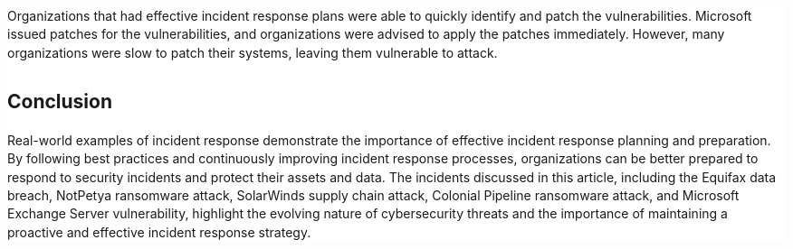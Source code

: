 Organizations that had effective incident response plans were able to quickly identify and patch the vulnerabilities. Microsoft issued patches for the vulnerabilities, and organizations were advised to apply the patches immediately. However, many organizations were slow to patch their systems, leaving them vulnerable to attack.

## Conclusion
Real-world examples of incident response demonstrate the importance of effective incident response planning and preparation. By following best practices and continuously improving incident response processes, organizations can be better prepared to respond to security incidents and protect their assets and data. The incidents discussed in this article, including the Equifax data breach, NotPetya ransomware attack, SolarWinds supply chain attack, Colonial Pipeline ransomware attack, and Microsoft Exchange Server vulnerability, highlight the evolving nature of cybersecurity threats and the importance of maintaining a proactive and effective incident response strategy.
